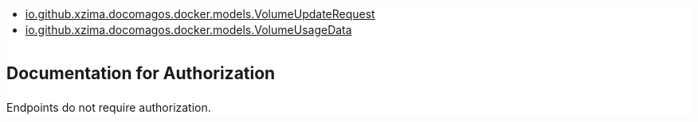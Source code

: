 - [io.github.xzima.docomagos.docker.models.VolumeUpdateRequest](docs/VolumeUpdateRequest.md)
- [io.github.xzima.docomagos.docker.models.VolumeUsageData](docs/VolumeUsageData.md)

<a id="documentation-for-authorization"></a>

## Documentation for Authorization

Endpoints do not require authorization.

